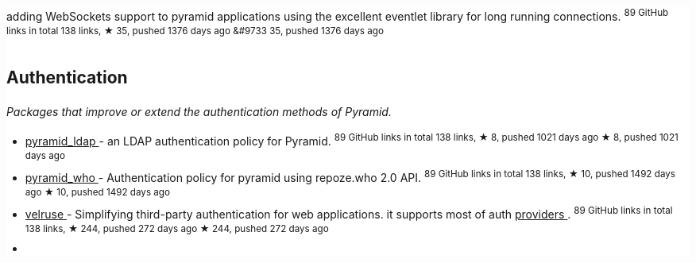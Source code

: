 adding WebSockets support to pyramid applications using the excellent
eventlet library for long running connections.
  <sup>
   89 GitHub links in total 138 links, ★ 35, pushed 1376 days ago
  </sup>
  <sup>
   &#9733 35, pushed 1376 days ago
  </sup>
 </li>
</ul>
<h2>
 Authentication
</h2>
<p>
 <em>
  Packages that improve or extend the authentication methods of Pyramid.
 </em>
</p>
<ul>
 <li>
  <a href="https://github.com/Pylons/pyramid_ldap">
   pyramid_ldap
  </a>
  - an LDAP
authentication policy for Pyramid.
  <sup>
   89 GitHub links in total 138 links, ★ 8, pushed 1021 days ago
  </sup>
  <sup>
   &#9733 8, pushed 1021 days ago
  </sup>
 </li>
 <li>
  <a href="https://github.com/Pylons/pyramid_who">
   pyramid_who
  </a>
  - Authentication policy
for pyramid using repoze.who 2.0 API.
  <sup>
   89 GitHub links in total 138 links, ★ 10, pushed 1492 days ago
  </sup>
  <sup>
   &#9733 10, pushed 1492 days ago
  </sup>
 </li>
 <li>
  <a href="https://github.com/bbangert/velruse">
   velruse
  </a>
  - Simplifying third-party
authentication for web applications. it supports most of auth
  <a href="https://github.com/bbangert/velruse/tree/master/velruse/providers">
   providers
  </a>
  .
  <sup>
   89 GitHub links in total 138 links, ★ 244, pushed 272 days ago
  </sup>
  <sup>
   &#9733 244, pushed 272 days ago
  </sup>
 </li>
 <li>
  <a href="https://github.com/madjar/pyramid_persona">